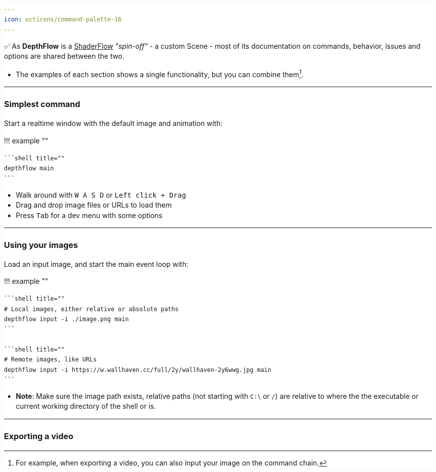 ```yaml
---
icon: octicons/command-palette-16
---
```


✅ As **DepthFlow** is a [ShaderFlow](https://github.com/BrokenSource/ShaderFlow) _"spin-off"_ - a custom Scene - most of its documentation on commands, behavior, issues and options are shared between the two.

- The examples of each section shows a single functionality, but you can combine them[^combine].

[^combine]: For example, when exporting a video, you can also input your image on the command chain.


<hr>

### Simplest command

Start a realtime window with the default image and animation with:

!!! example ""

    ```shell title=""
    depthflow main
    ```

- Walk around with <kbd>W A S D</kbd> or <kbd>Left click + Drag</kbd>
- Drag and drop image files or URLs to load them
- Press <kbd>Tab</kbd> for a dev menu with some options


<hr>

### Using your images

Load an input image, and start the main event loop with:

!!! example ""

    ```shell title=""
    # Local images, either relative or absolute paths
    depthflow input -i ./image.png main
    ```

    ```shell title=""
    # Remote images, like URLs
    depthflow input -i https://w.wallhaven.cc/full/2y/wallhaven-2y6wwg.jpg main
    ```

- **Note**: Make sure the image path exists, relative paths (not starting with `C:\` or `/`) are relative to where the the executable or current working directory of the shell or is.


<hr>

### Exporting a video
